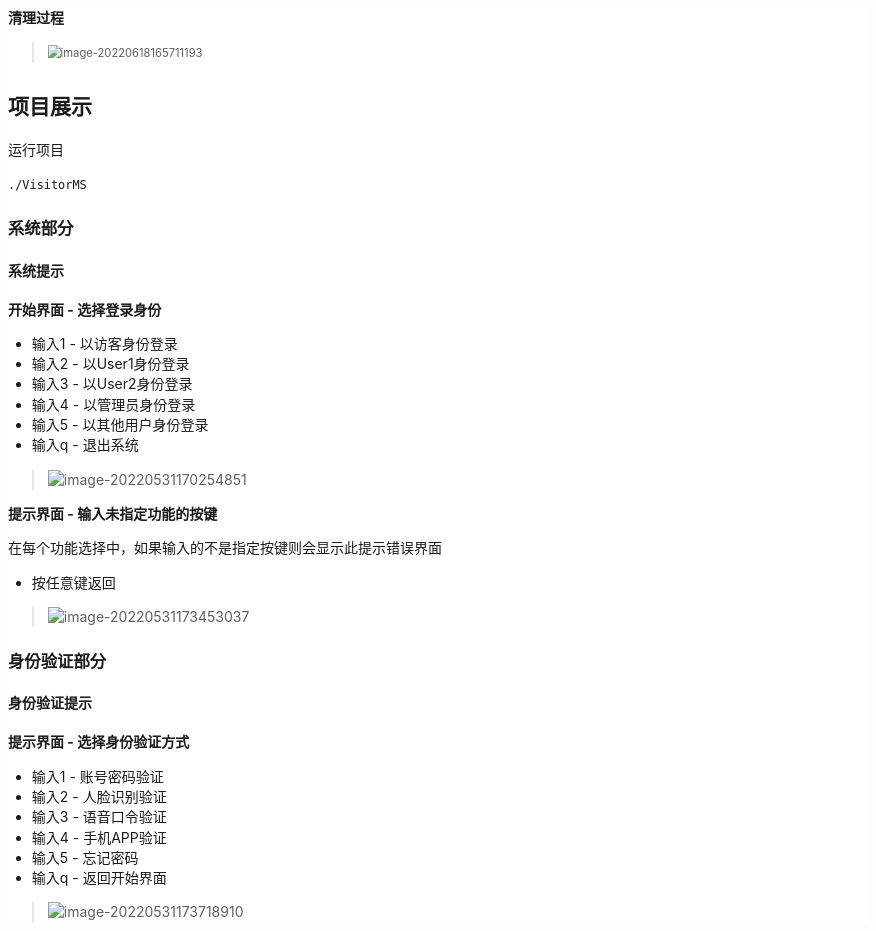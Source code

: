 **清理过程**

> <img src="https://photo-hq.oss-cn-hangzhou.aliyuncs.com/VisitorMS/image-20220618165711193.png" alt="image-20220618165711193" style="zoom:80%;" />





## 项目展示

运行项目

```
./VisitorMS
```

### 系统部分

#### 系统提示

**开始界面 - 选择登录身份**

- 输入1 - 以访客身份登录
- 输入2 - 以User1身份登录
- 输入3 - 以User2身份登录
- 输入4 - 以管理员身份登录
- 输入5 - 以其他用户身份登录
- 输入q - 退出系统

> ![image-20220531170254851](https://photo-hq.oss-cn-hangzhou.aliyuncs.com/VisitorMS/image-20220531170254851.png)

**提示界面 - 输入未指定功能的按键**

在每个功能选择中，如果输入的不是指定按键则会显示此提示错误界面

- 按任意键返回

> ![image-20220531173453037](https://photo-hq.oss-cn-hangzhou.aliyuncs.com/VisitorMS/image-20220531173453037.png)





### 身份验证部分

#### 身份验证提示

**提示界面 - 选择身份验证方式**

- 输入1 - 账号密码验证
- 输入2 - 人脸识别验证
- 输入3 - 语音口令验证
- 输入4 - 手机APP验证
- 输入5 - 忘记密码
- 输入q - 返回开始界面

> ![image-20220531173718910](https://photo-hq.oss-cn-hangzhou.aliyuncs.com/VisitorMS/image-20220531173718910.png)
